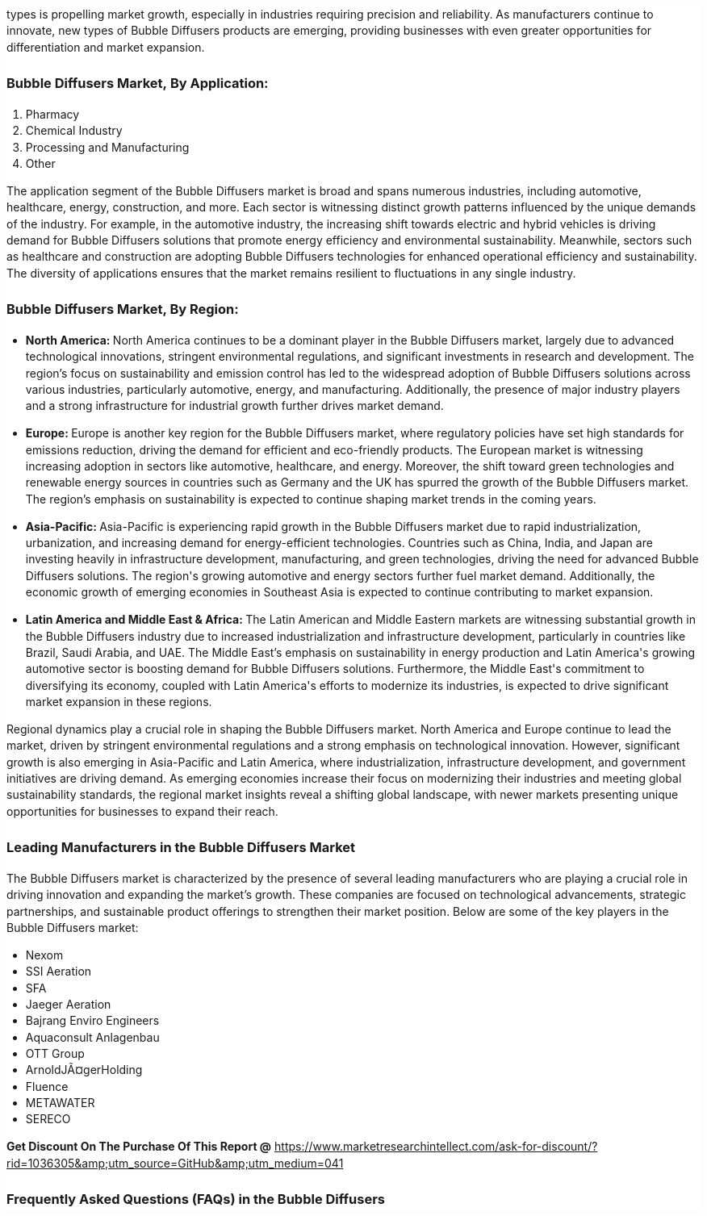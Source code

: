 types is propelling market growth, especially in industries requiring precision and reliability. As manufacturers continue to innovate, new types of Bubble Diffusers products are emerging, providing businesses with even greater opportunities for differentiation and market expansion.</p><h3>Bubble Diffusers Market,&nbsp;By Application:</h3><ol><li>Pharmacy<li> Chemical Industry<li> Processing and Manufacturing<li> Other</li></ol><p>The application segment of the Bubble Diffusers market is broad and spans numerous industries, including automotive, healthcare, energy, construction, and more. Each sector is witnessing distinct growth patterns influenced by the unique demands of the industry. For example, in the automotive industry, the increasing shift towards electric and hybrid vehicles is driving demand for Bubble Diffusers solutions that promote energy efficiency and environmental sustainability. Meanwhile, sectors such as healthcare and construction are adopting Bubble Diffusers technologies for enhanced operational efficiency and sustainability. The diversity of applications ensures that the market remains resilient to fluctuations in any single industry.</p><h3>Bubble Diffusers Market, By Region:</h3><ul><li><p><strong>North America:&nbsp;</strong>North America continues to be a dominant player in the Bubble Diffusers market, largely due to advanced technological innovations, stringent environmental regulations, and significant investments in research and development. The region&rsquo;s focus on sustainability and emission control has led to the widespread adoption of Bubble Diffusers solutions across various industries, particularly automotive, energy, and manufacturing. Additionally, the presence of major industry players and a strong infrastructure for industrial growth further drives market demand.</p></li><li><p><strong><strong>Europe:&nbsp;</strong></strong>Europe is another key region for the Bubble Diffusers market, where regulatory policies have set high standards for emissions reduction, driving the demand for efficient and eco-friendly products. The European market is witnessing increasing adoption in sectors like automotive, healthcare, and energy. Moreover, the shift toward green technologies and renewable energy sources in countries such as Germany and the UK has spurred the growth of the Bubble Diffusers market. The region&rsquo;s emphasis on sustainability is expected to continue shaping market trends in the coming years.</p></li><li><p><strong><strong>Asia-Pacific:&nbsp;</strong></strong>Asia-Pacific is experiencing rapid growth in the Bubble Diffusers market due to rapid industrialization, urbanization, and increasing demand for energy-efficient technologies. Countries such as China, India, and Japan are investing heavily in infrastructure development, manufacturing, and green technologies, driving the need for advanced Bubble Diffusers solutions. The region's growing automotive and energy sectors further fuel market demand. Additionally, the economic growth of emerging economies in Southeast Asia is expected to continue contributing to market expansion.</p></li><li><p><strong><strong>Latin America and Middle East &amp; Africa:&nbsp;</strong></strong>The Latin American and Middle Eastern markets are witnessing substantial growth in the Bubble Diffusers industry due to increased industrialization and infrastructure development, particularly in countries like Brazil, Saudi Arabia, and UAE. The Middle East&rsquo;s emphasis on sustainability in energy production and Latin America's growing automotive sector is boosting demand for Bubble Diffusers solutions. Furthermore, the Middle East's commitment to diversifying its economy, coupled with Latin America's efforts to modernize its industries, is expected to drive significant market expansion in these regions.</p></li></ul><p>Regional dynamics play a crucial role in shaping the Bubble Diffusers market. North America and Europe continue to lead the market, driven by stringent environmental regulations and a strong emphasis on technological innovation. However, significant growth is also emerging in Asia-Pacific and Latin America, where industrialization, infrastructure development, and government initiatives are driving demand. As emerging economies increase their focus on modernizing their industries and meeting global sustainability standards, the regional market insights reveal a shifting global landscape, with newer markets presenting unique opportunities for businesses to expand their reach.</p><h3><strong>Leading Manufacturers in the Bubble Diffusers Market</strong></h3><p>The Bubble Diffusers market is characterized by the presence of several leading manufacturers who are playing a crucial role in driving innovation and expanding the market&rsquo;s growth. These companies are focused on technological advancements, strategic partnerships, and sustainable product offerings to strengthen their market position. Below are some of the key players in the Bubble Diffusers market:</p></div><div class="article-main__content" data-test-id="publishing-text-block"><ul><li><span class="">Nexom<li>SSI Aeration<li>SFA<li>Jaeger Aeration<li>Bajrang Enviro Engineers<li>Aquaconsult Anlagenbau<li>OTT Group<li>ArnoldJÃ¤gerHolding<li>Fluence<li>METAWATER<li>SERECO</span></li></ul></div><div class="article-main__content" data-test-id="publishing-text-block"><p><span class="font-[700]"><strong>Get Discount On The Purchase Of This Report @</strong> <a href="https://www.marketresearchintellect.com/ask-for-discount/?rid=1036305&amp;utm_source=GitHub&amp;utm_medium=041" data-fr-linked="true">https://www.marketresearchintellect.com/ask-for-discount/?rid=1036305&amp;utm_source=GitHub&amp;utm_medium=041</a></span></p></div><div class="article-main__content" data-test-id="publishing-text-block"><h3><strong>Frequently Asked Questions (FAQs) in the Bubble Diffusers